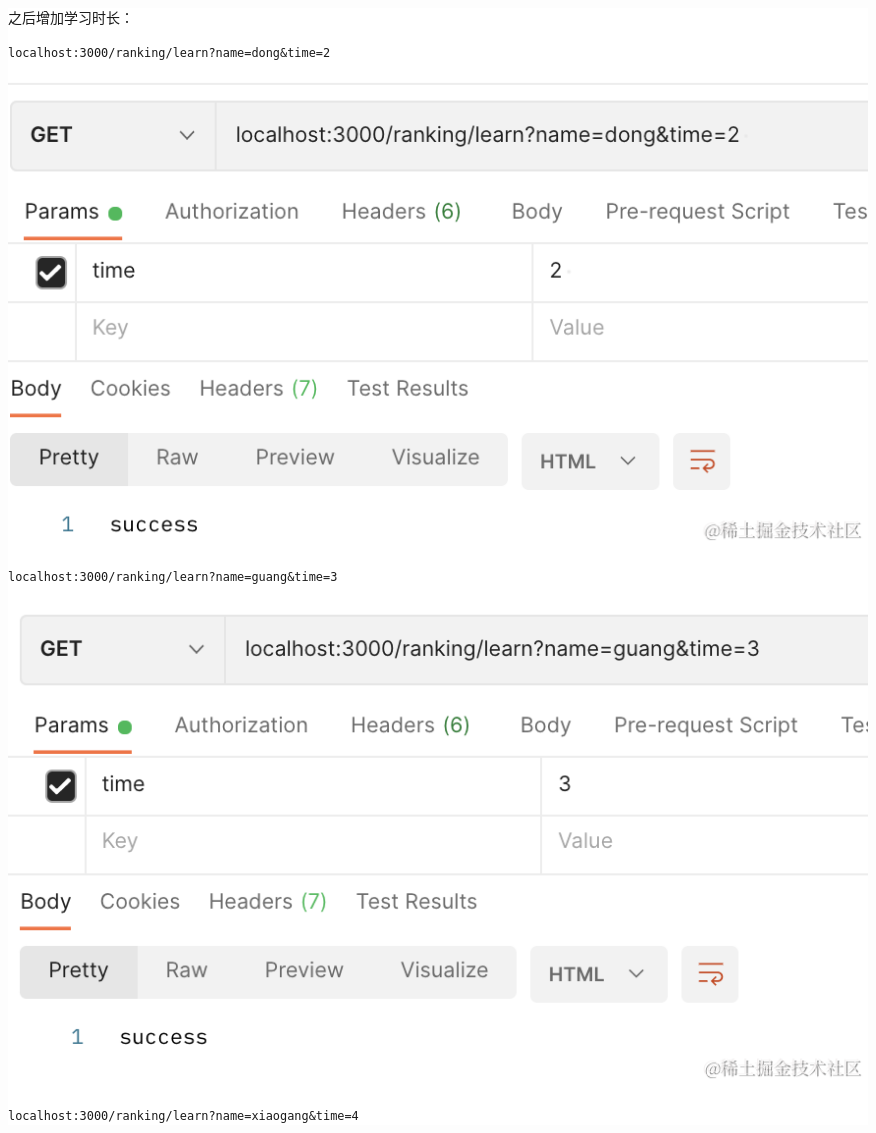 之后增加学习时长：


```
localhost:3000/ranking/learn?name=dong&time=2
```
![](./images/196cbe861cd3404e8ea4e6e3f612cf03~tplv-k3u1fbpfcp-jj-mark:0:0:0:0:q75.image.png)

```
localhost:3000/ranking/learn?name=guang&time=3
```

![](./images/ee692a502a5d4675b5fc17af21a257e9~tplv-k3u1fbpfcp-jj-mark:0:0:0:0:q75.image.png)
```
localhost:3000/ranking/learn?name=xiaogang&time=4
```
